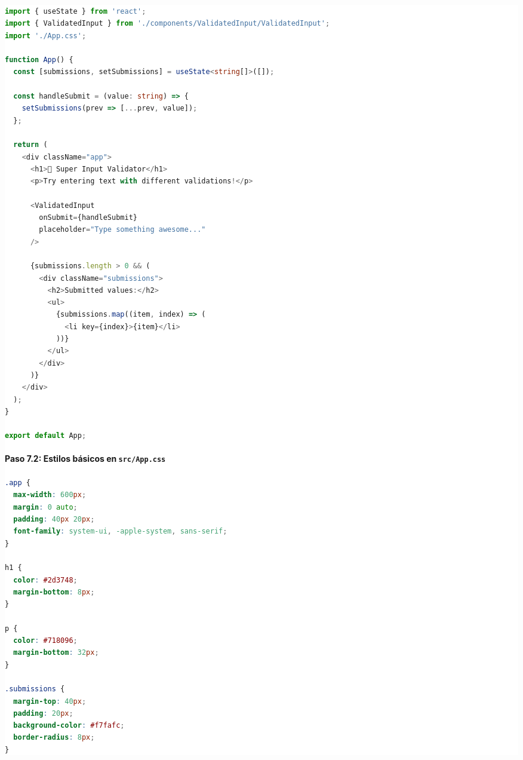 ```typescript
import { useState } from 'react';
import { ValidatedInput } from './components/ValidatedInput/ValidatedInput';
import './App.css';

function App() {
  const [submissions, setSubmissions] = useState<string[]>([]);

  const handleSubmit = (value: string) => {
    setSubmissions(prev => [...prev, value]);
  };

  return (
    <div className="app">
      <h1>🎯 Super Input Validator</h1>
      <p>Try entering text with different validations!</p>
      
      <ValidatedInput 
        onSubmit={handleSubmit}
        placeholder="Type something awesome..."
      />

      {submissions.length > 0 && (
        <div className="submissions">
          <h2>Submitted values:</h2>
          <ul>
            {submissions.map((item, index) => (
              <li key={index}>{item}</li>
            ))}
          </ul>
        </div>
      )}
    </div>
  );
}

export default App;
```

#### Paso 7.2: Estilos básicos en `src/App.css`

```css
.app {
  max-width: 600px;
  margin: 0 auto;
  padding: 40px 20px;
  font-family: system-ui, -apple-system, sans-serif;
}

h1 {
  color: #2d3748;
  margin-bottom: 8px;
}

p {
  color: #718096;
  margin-bottom: 32px;
}

.submissions {
  margin-top: 40px;
  padding: 20px;
  background-color: #f7fafc;
  border-radius: 8px;
}
```